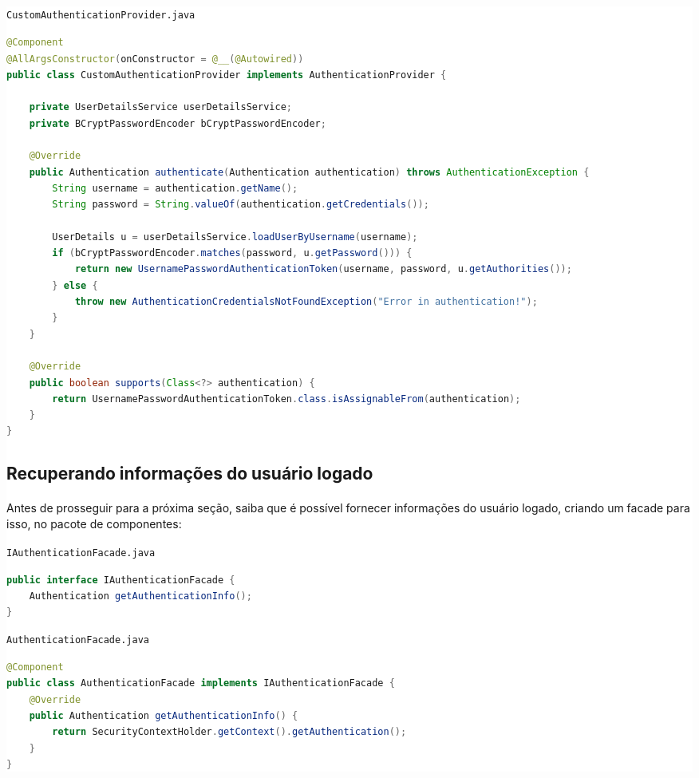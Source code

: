 `CustomAuthenticationProvider.java`
```java
@Component
@AllArgsConstructor(onConstructor = @__(@Autowired))
public class CustomAuthenticationProvider implements AuthenticationProvider {

	private UserDetailsService userDetailsService;
	private BCryptPasswordEncoder bCryptPasswordEncoder;

    @Override
    public Authentication authenticate(Authentication authentication) throws AuthenticationException {
        String username = authentication.getName();
        String password = String.valueOf(authentication.getCredentials());

        UserDetails u = userDetailsService.loadUserByUsername(username);
        if (bCryptPasswordEncoder.matches(password, u.getPassword())) {
            return new UsernamePasswordAuthenticationToken(username, password, u.getAuthorities());
        } else {
            throw new AuthenticationCredentialsNotFoundException("Error in authentication!");
        }
    }

    @Override
    public boolean supports(Class<?> authentication) {
        return UsernamePasswordAuthenticationToken.class.isAssignableFrom(authentication);
    }
}
```

## Recuperando informações do usuário logado

Antes de prosseguir para a próxima seção, saiba que é possível fornecer informações do usuário logado, criando um facade para isso, no pacote de componentes: 

`IAuthenticationFacade.java`
```java
public interface IAuthenticationFacade {
    Authentication getAuthenticationInfo();
}
```

`AuthenticationFacade.java`
```java
@Component
public class AuthenticationFacade implements IAuthenticationFacade {
    @Override
    public Authentication getAuthenticationInfo() {
        return SecurityContextHolder.getContext().getAuthentication();
    }
}
```
